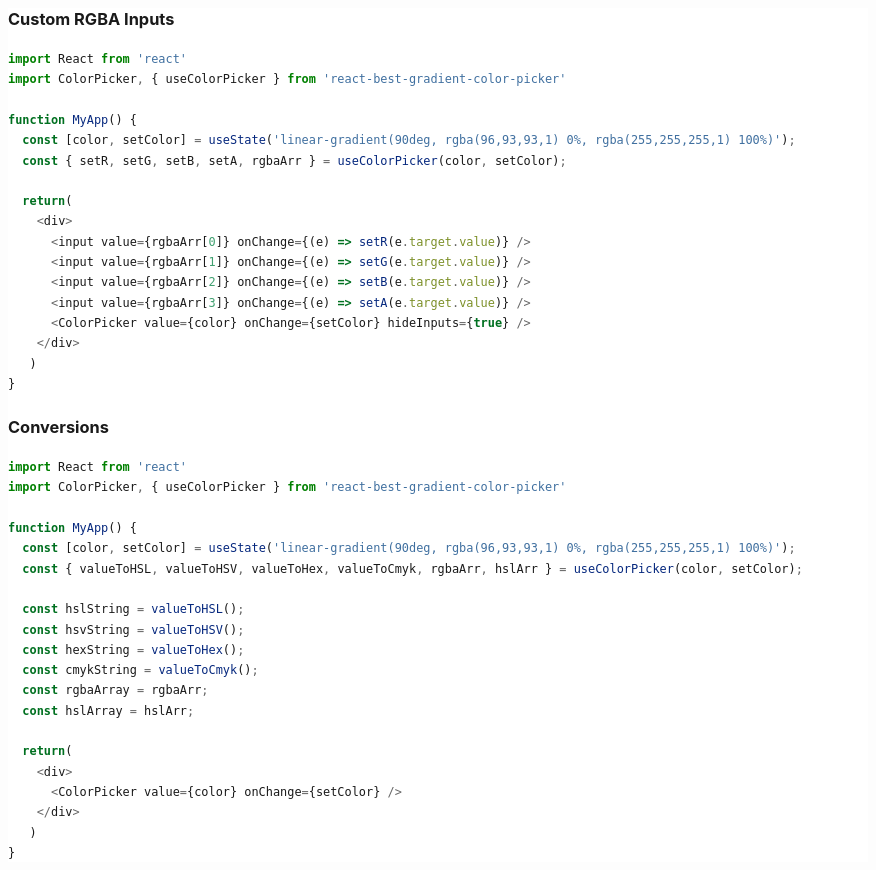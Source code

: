 ```js
```

### Custom RGBA Inputs

```js
import React from 'react'
import ColorPicker, { useColorPicker } from 'react-best-gradient-color-picker'

function MyApp() {
  const [color, setColor] = useState('linear-gradient(90deg, rgba(96,93,93,1) 0%, rgba(255,255,255,1) 100%)');
  const { setR, setG, setB, setA, rgbaArr } = useColorPicker(color, setColor);

  return(
    <div>
      <input value={rgbaArr[0]} onChange={(e) => setR(e.target.value)} />
      <input value={rgbaArr[1]} onChange={(e) => setG(e.target.value)} />
      <input value={rgbaArr[2]} onChange={(e) => setB(e.target.value)} />
      <input value={rgbaArr[3]} onChange={(e) => setA(e.target.value)} />
      <ColorPicker value={color} onChange={setColor} hideInputs={true} />
    </div>
   )
}
```


### Conversions

```js
import React from 'react'
import ColorPicker, { useColorPicker } from 'react-best-gradient-color-picker'

function MyApp() {
  const [color, setColor] = useState('linear-gradient(90deg, rgba(96,93,93,1) 0%, rgba(255,255,255,1) 100%)');
  const { valueToHSL, valueToHSV, valueToHex, valueToCmyk, rgbaArr, hslArr } = useColorPicker(color, setColor);

  const hslString = valueToHSL();
  const hsvString = valueToHSV();
  const hexString = valueToHex();
  const cmykString = valueToCmyk();
  const rgbaArray = rgbaArr;
  const hslArray = hslArr;

  return(
    <div>
      <ColorPicker value={color} onChange={setColor} />
    </div>
   )
}
```


[build-image]: https://img.shields.io/github/checks-status/hxf31891/react-gradient-color-picker/main?color=%23498af2
[license-image]: https://img.shields.io/npm/l/react-best-gradient-color-picker.svg?color=%23498af2
[license-url]: LICENSE
[downloads-image]: http://img.shields.io/npm/dm/react-best-gradient-color-picker.svg?color=%23498af2
[downloads-url]: http://npm-stat.com/charts.html?package=react-best-gradient-color-picker
[npm-version-image]: https://img.shields.io/npm/v/react-best-gradient-color-picker.svg?color=%23498af2
[npm-version-url]: https://www.npmjs.com/package/react-best-gradient-color-picker